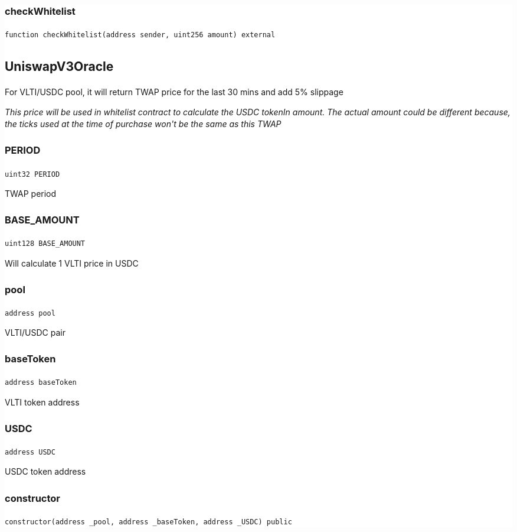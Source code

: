 ### checkWhitelist

```solidity
function checkWhitelist(address sender, uint256 amount) external
```

## UniswapV3Oracle

For VLTI/USDC pool, it will return TWAP price for the last 30 mins and add 5% slippage

_This price will be used in whitelist contract to calculate the USDC tokenIn amount.
The actual amount could be different because, the ticks used at the time of purchase won't be the same as this TWAP_

### PERIOD

```solidity
uint32 PERIOD
```

TWAP period

### BASE_AMOUNT

```solidity
uint128 BASE_AMOUNT
```

Will calculate 1 VLTI price in USDC

### pool

```solidity
address pool
```

VLTI/USDC pair

### baseToken

```solidity
address baseToken
```

VLTI token address

### USDC

```solidity
address USDC
```

USDC token address

### constructor

```solidity
constructor(address _pool, address _baseToken, address _USDC) public
```
